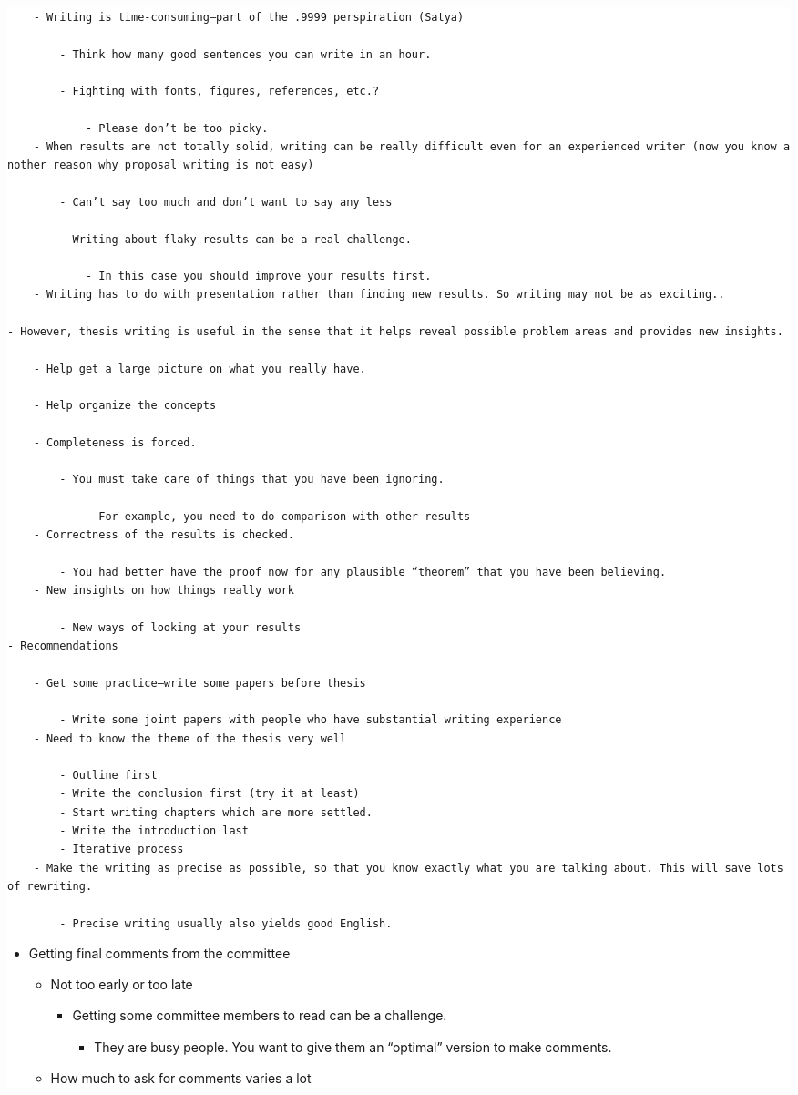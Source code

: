         - Writing is time-consuming–part of the .9999 perspiration (Satya)
            
            - Think how many good sentences you can write in an hour.
                
            - Fighting with fonts, figures, references, etc.?
                
                - Please don’t be too picky.
        - When results are not totally solid, writing can be really difficult even for an experienced writer (now you know another reason why proposal writing is not easy)
            
            - Can’t say too much and don’t want to say any less
                
            - Writing about flaky results can be a real challenge.
                
                - In this case you should improve your results first.
        - Writing has to do with presentation rather than finding new results. So writing may not be as exciting..
            
    - However, thesis writing is useful in the sense that it helps reveal possible problem areas and provides new insights.
        
        - Help get a large picture on what you really have.
            
        - Help organize the concepts
            
        - Completeness is forced.
            
            - You must take care of things that you have been ignoring.
                
                - For example, you need to do comparison with other results
        - Correctness of the results is checked.
            
            - You had better have the proof now for any plausible “theorem” that you have been believing.
        - New insights on how things really work
            
            - New ways of looking at your results
    - Recommendations
        
        - Get some practice–write some papers before thesis
            
            - Write some joint papers with people who have substantial writing experience
        - Need to know the theme of the thesis very well
            
            - Outline first
            - Write the conclusion first (try it at least)
            - Start writing chapters which are more settled.
            - Write the introduction last
            - Iterative process
        - Make the writing as precise as possible, so that you know exactly what you are talking about. This will save lots of rewriting.
            
            - Precise writing usually also yields good English.
- Getting final comments from the committee
    
    - Not too early or too late
        
        - Getting some committee members to read can be a challenge.
            
            - They are busy people. You want to give them an “optimal” version to make comments.
    - How much to ask for comments varies a lot
        